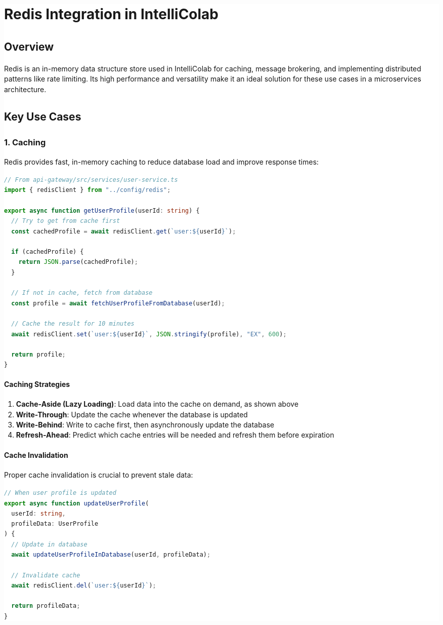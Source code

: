 # Redis Integration in IntelliColab

## Overview

Redis is an in-memory data structure store used in IntelliColab for caching, message brokering, and implementing distributed patterns like rate limiting. Its high performance and versatility make it an ideal solution for these use cases in a microservices architecture.

## Key Use Cases

### 1. Caching

Redis provides fast, in-memory caching to reduce database load and improve response times:

```typescript
// From api-gateway/src/services/user-service.ts
import { redisClient } from "../config/redis";

export async function getUserProfile(userId: string) {
  // Try to get from cache first
  const cachedProfile = await redisClient.get(`user:${userId}`);

  if (cachedProfile) {
    return JSON.parse(cachedProfile);
  }

  // If not in cache, fetch from database
  const profile = await fetchUserProfileFromDatabase(userId);

  // Cache the result for 10 minutes
  await redisClient.set(`user:${userId}`, JSON.stringify(profile), "EX", 600);

  return profile;
}
```

#### Caching Strategies

1. **Cache-Aside (Lazy Loading)**: Load data into the cache on demand, as shown above
2. **Write-Through**: Update the cache whenever the database is updated
3. **Write-Behind**: Write to cache first, then asynchronously update the database
4. **Refresh-Ahead**: Predict which cache entries will be needed and refresh them before expiration

#### Cache Invalidation

Proper cache invalidation is crucial to prevent stale data:

```typescript
// When user profile is updated
export async function updateUserProfile(
  userId: string,
  profileData: UserProfile
) {
  // Update in database
  await updateUserProfileInDatabase(userId, profileData);

  // Invalidate cache
  await redisClient.del(`user:${userId}`);

  return profileData;
}
```
